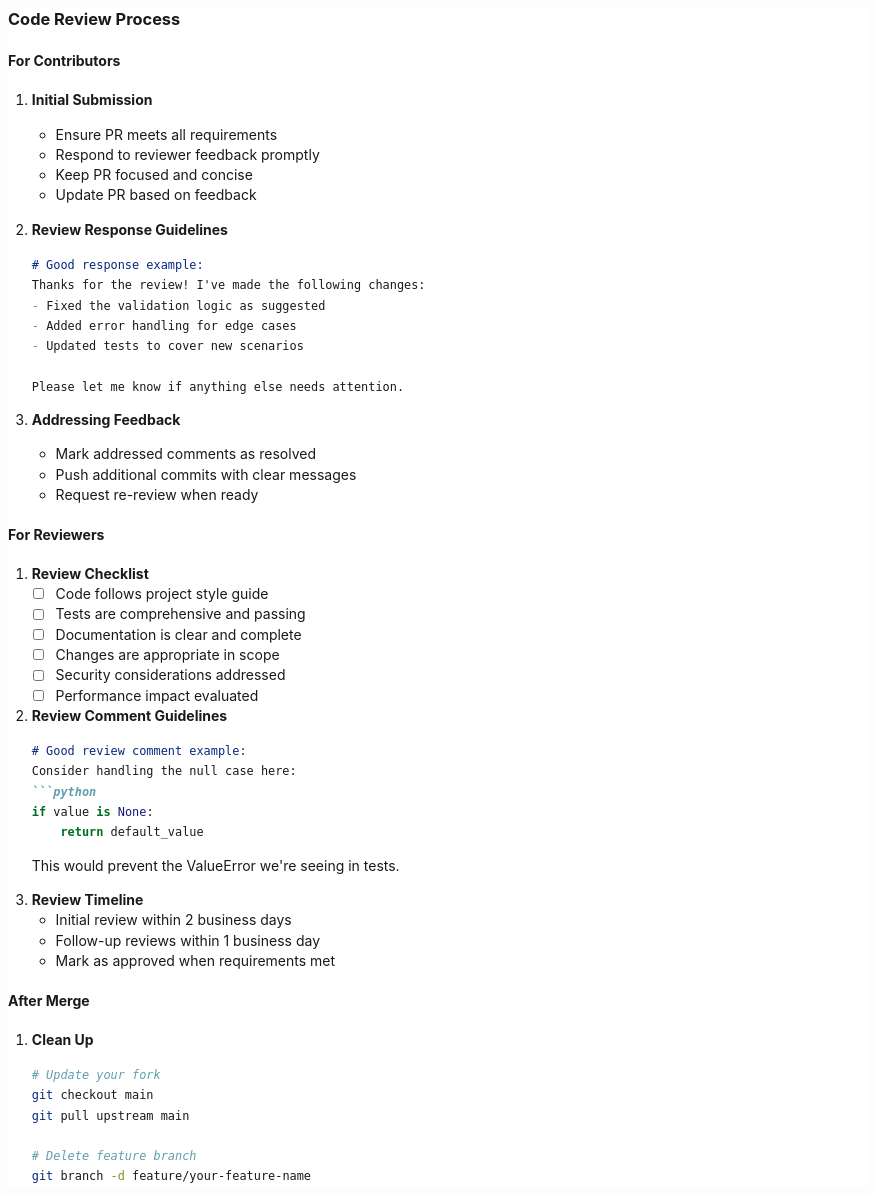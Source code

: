 ### Code Review Process

#### For Contributors

1. **Initial Submission**
   - Ensure PR meets all requirements
   - Respond to reviewer feedback promptly
   - Keep PR focused and concise
   - Update PR based on feedback

2. **Review Response Guidelines**
   ```markdown
   # Good response example:
   Thanks for the review! I've made the following changes:
   - Fixed the validation logic as suggested
   - Added error handling for edge cases
   - Updated tests to cover new scenarios
   
   Please let me know if anything else needs attention.
   ```

3. **Addressing Feedback**
   - Mark addressed comments as resolved
   - Push additional commits with clear messages
   - Request re-review when ready

#### For Reviewers

1. **Review Checklist**
   - [ ] Code follows project style guide
   - [ ] Tests are comprehensive and passing
   - [ ] Documentation is clear and complete
   - [ ] Changes are appropriate in scope
   - [ ] Security considerations addressed
   - [ ] Performance impact evaluated

2. **Review Comment Guidelines**
   ```markdown
   # Good review comment example:
   Consider handling the null case here:
   ```python
   if value is None:
       return default_value
   ```
   This would prevent the ValueError we're seeing in tests.
   ```

3. **Review Timeline**
   - Initial review within 2 business days
   - Follow-up reviews within 1 business day
   - Mark as approved when requirements met

#### After Merge

1. **Clean Up**
   ```bash
   # Update your fork
   git checkout main
   git pull upstream main

   # Delete feature branch
   git branch -d feature/your-feature-name
   ```
